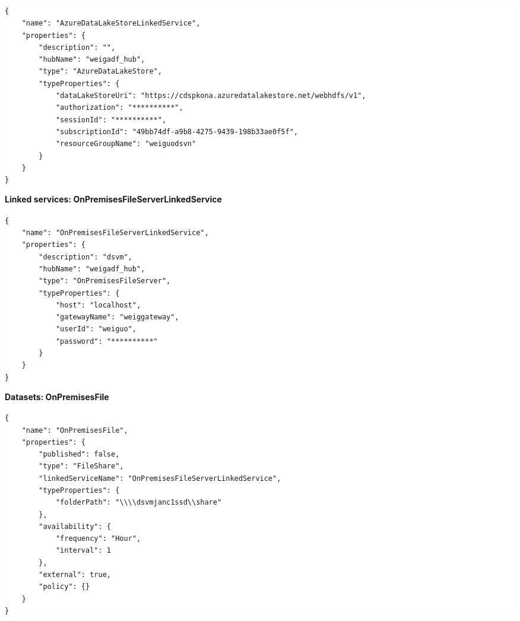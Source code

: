 	{
	    "name": "AzureDataLakeStoreLinkedService",
	    "properties": {
	        "description": "",
	        "hubName": "weigadf_hub",
	        "type": "AzureDataLakeStore",
	        "typeProperties": {
	            "dataLakeStoreUri": "https://cdspkona.azuredatalakestore.net/webhdfs/v1",
	            "authorization": "**********",
	            "sessionId": "**********",
	            "subscriptionId": "49bb74df-a9b8-4275-9439-198b33ae0f5f",
	            "resourceGroupName": "weiguodsvn"
	        }
	    }
	}


**Linked services: OnPremisesFileServerLinkedService**

	{
	    "name": "OnPremisesFileServerLinkedService",
	    "properties": {
	        "description": "dsvm",
	        "hubName": "weigadf_hub",
	        "type": "OnPremisesFileServer",
	        "typeProperties": {
	            "host": "localhost",
	            "gatewayName": "weiggateway",
	            "userId": "weiguo",
	            "password": "**********"
	        }
	    }
	}


**Datasets: OnPremisesFile**

	{
	    "name": "OnPremisesFile",
	    "properties": {
	        "published": false,
	        "type": "FileShare",
	        "linkedServiceName": "OnPremisesFileServerLinkedService",
	        "typeProperties": {
	            "folderPath": "\\\\dsvmjanc1ssd\\share"
	        },
	        "availability": {
	            "frequency": "Hour",
	            "interval": 1
	        },
	        "external": true,
	        "policy": {}
	    }
	}
